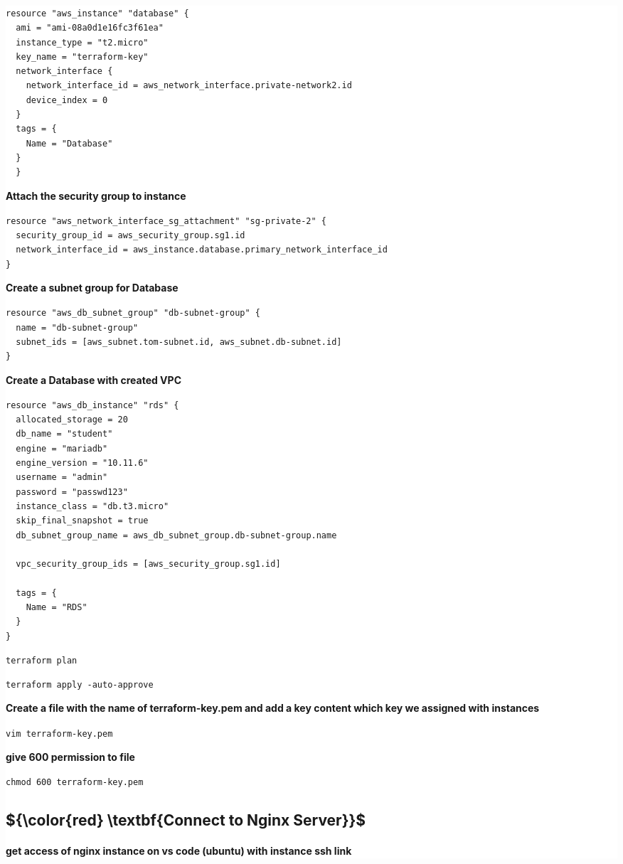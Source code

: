 ````
resource "aws_instance" "database" {
  ami = "ami-08a0d1e16fc3f61ea"
  instance_type = "t2.micro"
  key_name = "terraform-key"
  network_interface {
    network_interface_id = aws_network_interface.private-network2.id
    device_index = 0
  }
  tags = {
    Name = "Database"
  }
  }
````
**Attach the security group to instance**
````
resource "aws_network_interface_sg_attachment" "sg-private-2" {
  security_group_id = aws_security_group.sg1.id
  network_interface_id = aws_instance.database.primary_network_interface_id
}
````
**Create a subnet group for Database**
````
resource "aws_db_subnet_group" "db-subnet-group" {
  name = "db-subnet-group"
  subnet_ids = [aws_subnet.tom-subnet.id, aws_subnet.db-subnet.id]
}
````
**Create a Database with created VPC**
````
resource "aws_db_instance" "rds" {
  allocated_storage = 20
  db_name = "student"
  engine = "mariadb"
  engine_version = "10.11.6"
  username = "admin"
  password = "passwd123"
  instance_class = "db.t3.micro"
  skip_final_snapshot = true
  db_subnet_group_name = aws_db_subnet_group.db-subnet-group.name

  vpc_security_group_ids = [aws_security_group.sg1.id]

  tags = {
    Name = "RDS"
  }
}
````
````
terraform plan
````
````
terraform apply -auto-approve
````
**Create a file with the name of terraform-key.pem and add a key content which key we assigned with instances**
````
vim terraform-key.pem
````
**give 600 permission to file**
````
chmod 600 terraform-key.pem
````
## ${\color{red} \textbf{Connect to Nginx Server}}$
**get access of nginx instance on vs code (ubuntu) with instance ssh link**
````
````